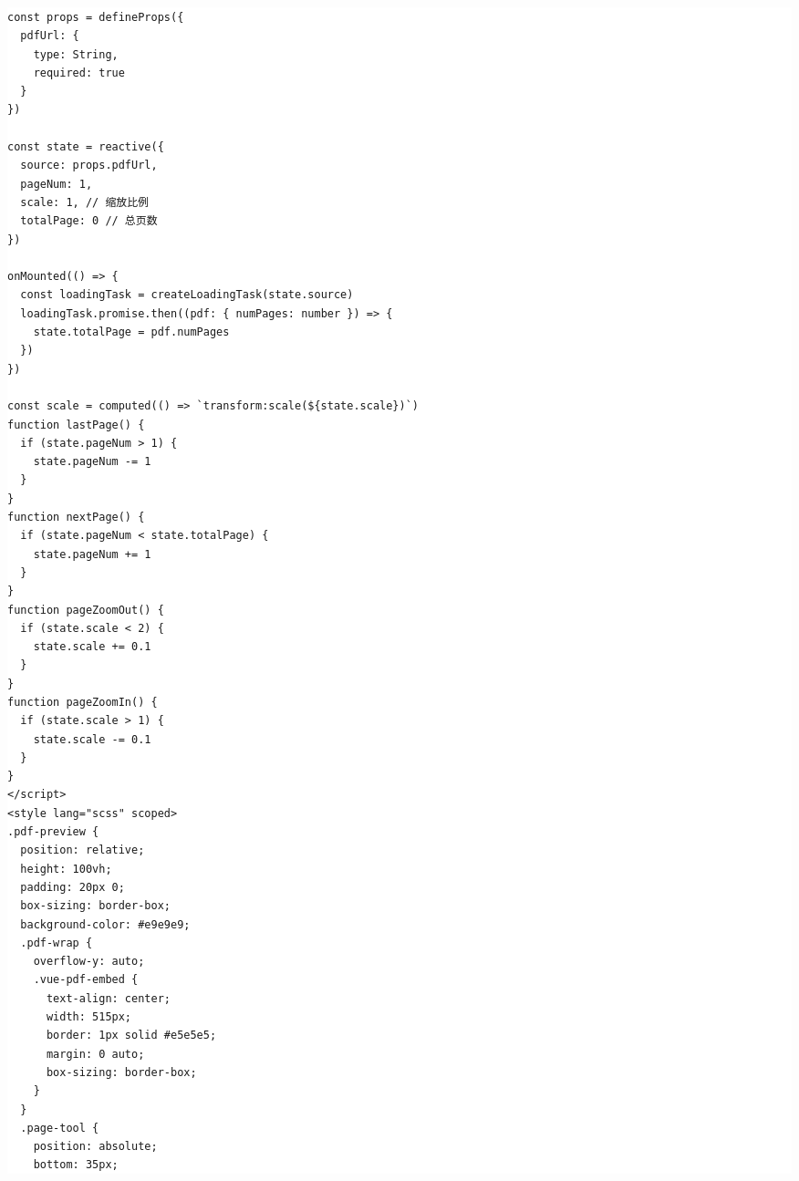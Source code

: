 ```vue
const props = defineProps({
  pdfUrl: {
    type: String,
    required: true
  }
})

const state = reactive({
  source: props.pdfUrl,
  pageNum: 1,
  scale: 1, // 缩放比例
  totalPage: 0 // 总页数
})

onMounted(() => {
  const loadingTask = createLoadingTask(state.source)
  loadingTask.promise.then((pdf: { numPages: number }) => {
    state.totalPage = pdf.numPages
  })
})

const scale = computed(() => `transform:scale(${state.scale})`)
function lastPage() {
  if (state.pageNum > 1) {
    state.pageNum -= 1
  }
}
function nextPage() {
  if (state.pageNum < state.totalPage) {
    state.pageNum += 1
  }
}
function pageZoomOut() {
  if (state.scale < 2) {
    state.scale += 0.1
  }
}
function pageZoomIn() {
  if (state.scale > 1) {
    state.scale -= 0.1
  }
}
</script>
<style lang="scss" scoped>
.pdf-preview {
  position: relative;
  height: 100vh;
  padding: 20px 0;
  box-sizing: border-box;
  background-color: #e9e9e9;
  .pdf-wrap {
    overflow-y: auto;
    .vue-pdf-embed {
      text-align: center;
      width: 515px;
      border: 1px solid #e5e5e5;
      margin: 0 auto;
      box-sizing: border-box;
    }
  }
  .page-tool {
    position: absolute;
    bottom: 35px;
```